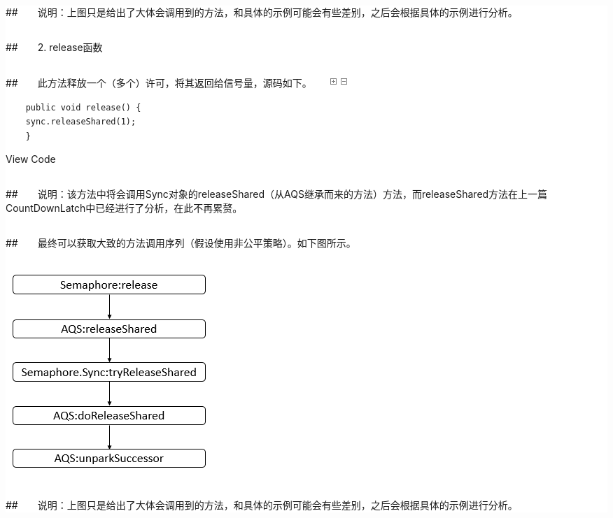 
##
##　　说明：上图只是给出了大体会调用到的方法，和具体的示例可能会有些差别，之后会根据具体的示例进行分析。


##
##　　2. release函数


##
##　　此方法释放一个（多个）许可，将其返回给信号量，源码如下。　　
 ![Alt text](../md/img/ContractedBlock.gif) ![Alt text](../md/img/ExpandedBlockStart.gif)

	    public void release() {
        sync.releaseShared(1);
    	}

View Code


##
##　　说明：该方法中将会调用Sync对象的releaseShared（从AQS继承而来的方法）方法，而releaseShared方法在上一篇CountDownLatch中已经进行了分析，在此不再累赘。


##
##　　最终可以获取大致的方法调用序列（假设使用非公平策略）。如下图所示。


##
## ![Alt text](../md/img/616953-20160420222923460-914178481.png)


##
##　　说明：上图只是给出了大体会调用到的方法，和具体的示例可能会有些差别，之后会根据具体的示例进行分析。
